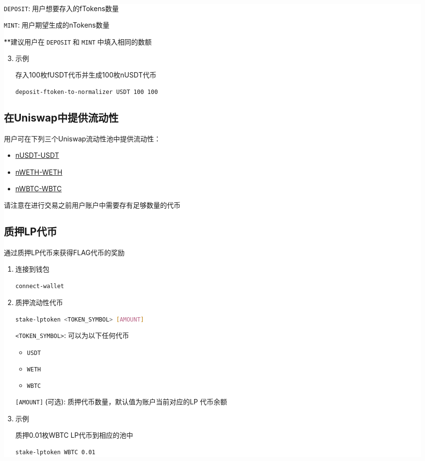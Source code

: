    `DEPOSIT`: 用户想要存入的fTokens数量

   `MINT`: 用户期望生成的nTokens数量

   **建议用户在 `DEPOSIT` 和 `MINT` 中填入相同的数额

3. 示例

   存入100枚fUSDT代币并生成100枚nUSDT代币 

   ```
   deposit-ftoken-to-normalizer USDT 100 100
   ```

## 在Uniswap中提供流动性

用户可在下列三个Uniswap流动性池中提供流动性：

* [nUSDT-USDT](https://app.uniswap.org/#/add/0x2205d2f559ef91580090011aa4e0ef68ec33da44/0xdac17f958d2ee523a2206206994597c13d831ec7)

* [nWETH-WETH](https://app.uniswap.org/#/add/0xC02aaA39b223FE8D0A0e5C4F27eAD9083C756Cc2/0xe179198fd42f5de1a04ffd9a36d6dc428ceb13f7)

* [nWBTC-WBTC]( https://app.uniswap.org/#/add/0x2260fac5e5542a773aa44fbcfedf7c193bc2c599/0xbb44b36e588445d7da61a1e2e426664d03d40888)

请注意在进行交易之前用户账户中需要存有足够数量的代币

## 质押LP代币

通过质押LP代币来获得FLAG代币的奖励

1. 连接到钱包

   ```sh
   connect-wallet 
   ```

2. 质押流动性代币

   ```sh
   stake-lptoken <TOKEN_SYMBOL> [AMOUNT]
   ```

   `<TOKEN_SYMBOL>`: 可以为以下任何代币

   * `USDT`

   * `WETH`

   * `WBTC`

   `[AMOUNT]` (可选): 质押代币数量，默认值为账户当前对应的LP 代币余额

3. 示例

   质押0.01枚WBTC LP代币到相应的池中

   ```sh
   stake-lptoken WBTC 0.01 
   ```
